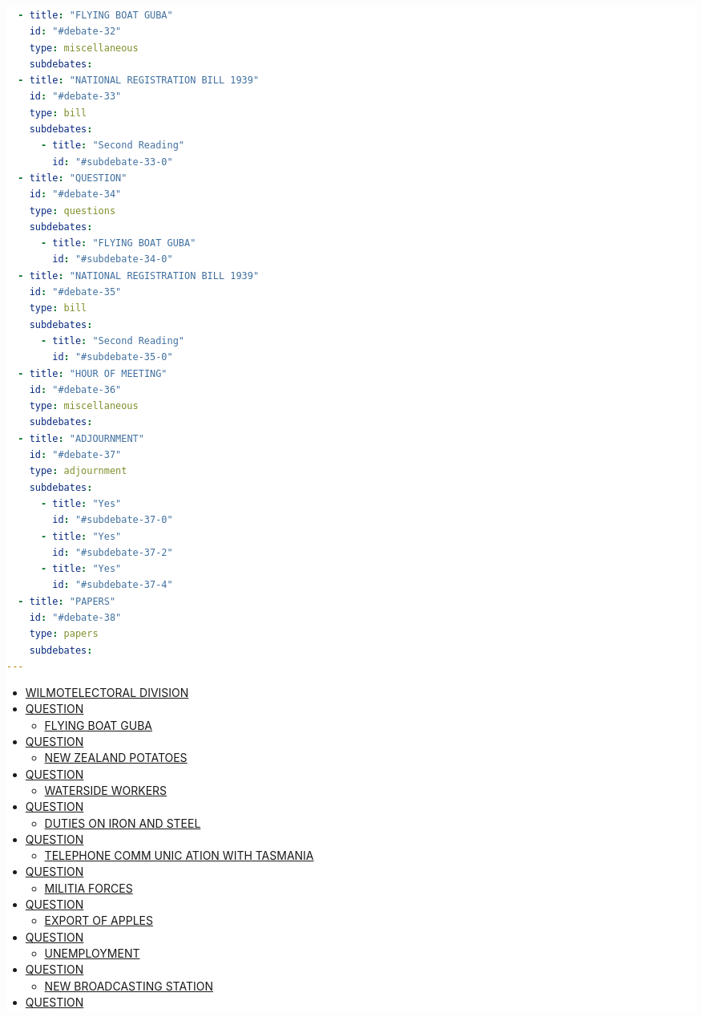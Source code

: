 ```yaml
  - title: "FLYING BOAT GUBA"
    id: "#debate-32"
    type: miscellaneous
    subdebates:
  - title: "NATIONAL REGISTRATION BILL 1939"
    id: "#debate-33"
    type: bill
    subdebates:
      - title: "Second Reading"
        id: "#subdebate-33-0"
  - title: "QUESTION"
    id: "#debate-34"
    type: questions
    subdebates:
      - title: "FLYING BOAT GUBA"
        id: "#subdebate-34-0"
  - title: "NATIONAL REGISTRATION BILL 1939"
    id: "#debate-35"
    type: bill
    subdebates:
      - title: "Second Reading"
        id: "#subdebate-35-0"
  - title: "HOUR OF MEETING"
    id: "#debate-36"
    type: miscellaneous
    subdebates:
  - title: "ADJOURNMENT"
    id: "#debate-37"
    type: adjournment
    subdebates:
      - title: "Yes"
        id: "#subdebate-37-0"
      - title: "Yes"
        id: "#subdebate-37-2"
      - title: "Yes"
        id: "#subdebate-37-4"
  - title: "PAPERS"
    id: "#debate-38"
    type: papers
    subdebates:
---
```


* [WILMOTELECTORAL DIVISION](#debate-0)
* [QUESTION](#debate-1)
    * [FLYING BOAT GUBA](#subdebate-1-0)
* [QUESTION](#debate-2)
    * [NEW ZEALAND POTATOES](#subdebate-2-0)
* [QUESTION](#debate-3)
    * [WATERSIDE WORKERS](#subdebate-3-0)
* [QUESTION](#debate-4)
    * [DUTIES ON IRON AND STEEL](#subdebate-4-0)
* [QUESTION](#debate-5)
    * [TELEPHONE COMM UNIC ATION WITH TASMANIA](#subdebate-5-0)
* [QUESTION](#debate-6)
    * [MILITIA FORCES](#subdebate-6-0)
* [QUESTION](#debate-7)
    * [EXPORT OF APPLES](#subdebate-7-0)
* [QUESTION](#debate-8)
    * [UNEMPLOYMENT](#subdebate-8-0)
* [QUESTION](#debate-9)
    * [NEW BROADCASTING STATION](#subdebate-9-0)
* [QUESTION](#debate-10)